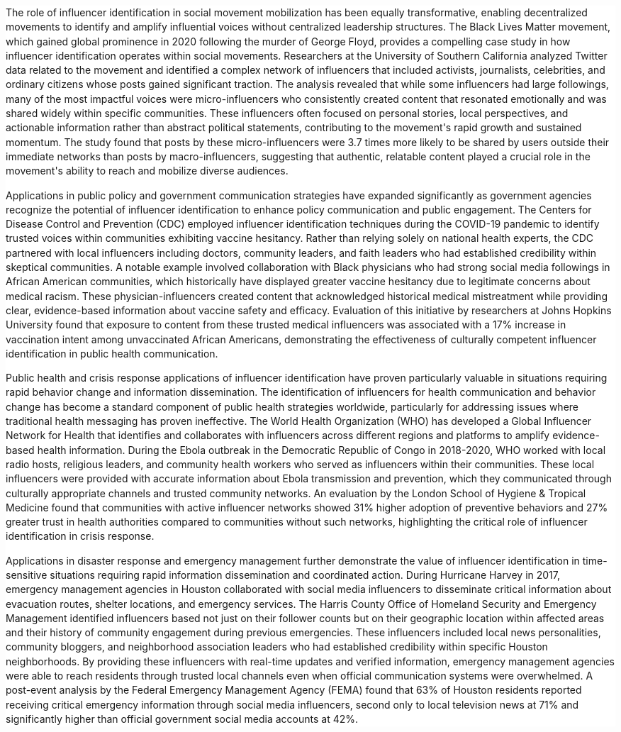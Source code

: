 The role of influencer identification in social movement mobilization has been equally transformative, enabling decentralized movements to identify and amplify influential voices without centralized leadership structures. The Black Lives Matter movement, which gained global prominence in 2020 following the murder of George Floyd, provides a compelling case study in how influencer identification operates within social movements. Researchers at the University of Southern California analyzed Twitter data related to the movement and identified a complex network of influencers that included activists, journalists, celebrities, and ordinary citizens whose posts gained significant traction. The analysis revealed that while some influencers had large followings, many of the most impactful voices were micro-influencers who consistently created content that resonated emotionally and was shared widely within specific communities. These influencers often focused on personal stories, local perspectives, and actionable information rather than abstract political statements, contributing to the movement's rapid growth and sustained momentum. The study found that posts by these micro-influencers were 3.7 times more likely to be shared by users outside their immediate networks than posts by macro-influencers, suggesting that authentic, relatable content played a crucial role in the movement's ability to reach and mobilize diverse audiences.

Applications in public policy and government communication strategies have expanded significantly as government agencies recognize the potential of influencer identification to enhance policy communication and public engagement. The Centers for Disease Control and Prevention (CDC) employed influencer identification techniques during the COVID-19 pandemic to identify trusted voices within communities exhibiting vaccine hesitancy. Rather than relying solely on national health experts, the CDC partnered with local influencers including doctors, community leaders, and faith leaders who had established credibility within skeptical communities. A notable example involved collaboration with Black physicians who had strong social media followings in African American communities, which historically have displayed greater vaccine hesitancy due to legitimate concerns about medical racism. These physician-influencers created content that acknowledged historical medical mistreatment while providing clear, evidence-based information about vaccine safety and efficacy. Evaluation of this initiative by researchers at Johns Hopkins University found that exposure to content from these trusted medical influencers was associated with a 17% increase in vaccination intent among unvaccinated African Americans, demonstrating the effectiveness of culturally competent influencer identification in public health communication.

Public health and crisis response applications of influencer identification have proven particularly valuable in situations requiring rapid behavior change and information dissemination. The identification of influencers for health communication and behavior change has become a standard component of public health strategies worldwide, particularly for addressing issues where traditional health messaging has proven ineffective. The World Health Organization (WHO) has developed a Global Influencer Network for Health that identifies and collaborates with influencers across different regions and platforms to amplify evidence-based health information. During the Ebola outbreak in the Democratic Republic of Congo in 2018-2020, WHO worked with local radio hosts, religious leaders, and community health workers who served as influencers within their communities. These local influencers were provided with accurate information about Ebola transmission and prevention, which they communicated through culturally appropriate channels and trusted community networks. An evaluation by the London School of Hygiene & Tropical Medicine found that communities with active influencer networks showed 31% higher adoption of preventive behaviors and 27% greater trust in health authorities compared to communities without such networks, highlighting the critical role of influencer identification in crisis response.

Applications in disaster response and emergency management further demonstrate the value of influencer identification in time-sensitive situations requiring rapid information dissemination and coordinated action. During Hurricane Harvey in 2017, emergency management agencies in Houston collaborated with social media influencers to disseminate critical information about evacuation routes, shelter locations, and emergency services. The Harris County Office of Homeland Security and Emergency Management identified influencers based not just on their follower counts but on their geographic location within affected areas and their history of community engagement during previous emergencies. These influencers included local news personalities, community bloggers, and neighborhood association leaders who had established credibility within specific Houston neighborhoods. By providing these influencers with real-time updates and verified information, emergency management agencies were able to reach residents through trusted local channels even when official communication systems were overwhelmed. A post-event analysis by the Federal Emergency Management Agency (FEMA) found that 63% of Houston residents reported receiving critical emergency information through social media influencers, second only to local television news at 71% and significantly higher than official government social media accounts at 42%.
